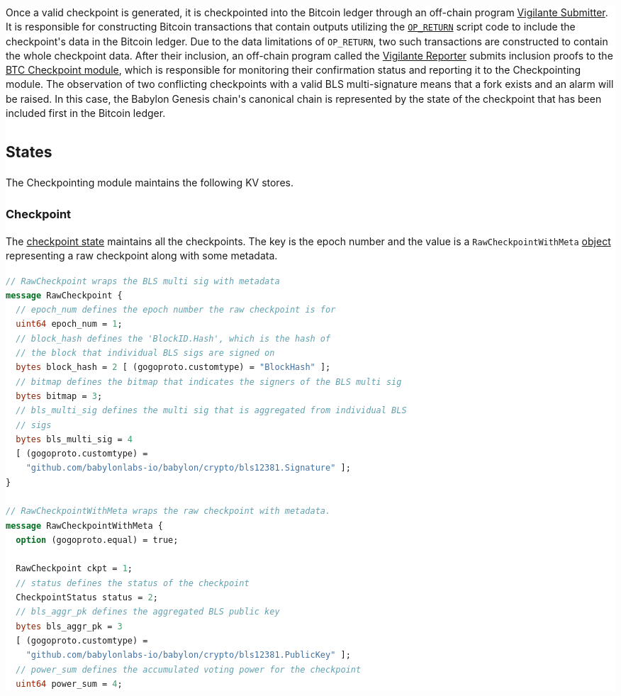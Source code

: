 Once a valid checkpoint is generated,
it is checkpointed into the Bitcoin ledger through
an off-chain program
[Vigilante Submitter](https://docs.babylonlabs.io/docs/developer-guides/modules/submitter).
It is responsible for constructing Bitcoin transactions that
contain outputs utilizing the
[`OP_RETURN`](https://en.bitcoin.it/wiki/OP_RETURN) script code
to include the checkpoint's data in the Bitcoin ledger.
Due to the data limitations of `OP_RETURN`,
two such transactions are constructed to contain
the whole checkpoint data.
After their inclusion,
an off-chain program called the
[Vigilante Reporter](https://docs.babylonlabs.io/docs/developer-guides/modules/reporter)
submits inclusion proofs to the
[BTC Checkpoint module](../../x/btccheckpoint/README.md),
which is responsible for monitoring their confirmation status and
reporting it to the Checkpointing module.
The observation of two conflicting checkpoints with a valid BLS multi-signature
means that a fork exists and an alarm will be raised.
In this case, the Babylon Genesis chain's canonical chain is represented by
the state of the checkpoint that has been included first in the Bitcoin ledger.

## States

The Checkpointing module maintains the following KV stores.

### Checkpoint

The [checkpoint state](./keeper/ckpt_state.go) maintains all the checkpoints. 
The key is the epoch number and the value is a `RawCheckpointWithMeta`
[object](../../proto/babylon/checkpointing/v1/checkpoint.proto) representing a
raw checkpoint along with some metadata.

```protobuf
// RawCheckpoint wraps the BLS multi sig with metadata
message RawCheckpoint {
  // epoch_num defines the epoch number the raw checkpoint is for
  uint64 epoch_num = 1;
  // block_hash defines the 'BlockID.Hash', which is the hash of
  // the block that individual BLS sigs are signed on
  bytes block_hash = 2 [ (gogoproto.customtype) = "BlockHash" ];
  // bitmap defines the bitmap that indicates the signers of the BLS multi sig
  bytes bitmap = 3;
  // bls_multi_sig defines the multi sig that is aggregated from individual BLS
  // sigs
  bytes bls_multi_sig = 4
  [ (gogoproto.customtype) =
    "github.com/babylonlabs-io/babylon/crypto/bls12381.Signature" ];
}

// RawCheckpointWithMeta wraps the raw checkpoint with metadata.
message RawCheckpointWithMeta {
  option (gogoproto.equal) = true;

  RawCheckpoint ckpt = 1;
  // status defines the status of the checkpoint
  CheckpointStatus status = 2;
  // bls_aggr_pk defines the aggregated BLS public key
  bytes bls_aggr_pk = 3
  [ (gogoproto.customtype) =
    "github.com/babylonlabs-io/babylon/crypto/bls12381.PublicKey" ];
  // power_sum defines the accumulated voting power for the checkpoint
  uint64 power_sum = 4;
```